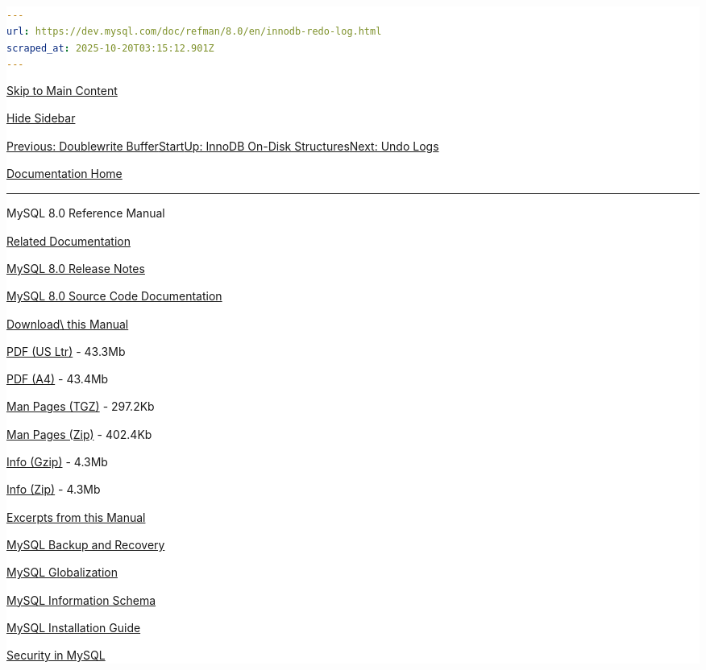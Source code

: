 ```yaml
---
url: https://dev.mysql.com/doc/refman/8.0/en/innodb-redo-log.html
scraped_at: 2025-10-20T03:15:12.901Z
---
```


[Skip to Main Content](https://dev.mysql.com/doc/refman/8.0/en/innodb-redo-log.html#main)

[Hide Sidebar](https://dev.mysql.com/doc/refman/8.0/en/innodb-redo-log.html "Hide Sidebar")

[Previous: Doublewrite Buffer](https://dev.mysql.com/doc/refman/8.0/en/innodb-doublewrite-buffer.html "Previous: Doublewrite Buffer")[Start](https://dev.mysql.com/doc/refman/8.0/en/index.html "Start")[Up: InnoDB On-Disk Structures](https://dev.mysql.com/doc/refman/8.0/en/innodb-on-disk-structures.html "Up: InnoDB On-Disk Structures")[Next: Undo Logs](https://dev.mysql.com/doc/refman/8.0/en/innodb-undo-logs.html "Next: Undo Logs")

[Documentation Home](https://dev.mysql.com/doc/)

* * *

MySQL 8.0 Reference Manual

[Related Documentation](https://dev.mysql.com/doc/refman/8.0/en/innodb-redo-log.html)

[MySQL 8.0 Release Notes](https://dev.mysql.com/doc/relnotes/mysql/8.0/en/)

[MySQL 8.0 Source Code Documentation](https://dev.mysql.com/doc/dev/mysql-server/latest/)

[Download\\
this Manual](https://dev.mysql.com/doc/refman/8.0/en/innodb-redo-log.html)

[PDF (US Ltr)](https://downloads.mysql.com/docs/refman-8.0-en.pdf)
\- 43.3Mb

[PDF (A4)](https://downloads.mysql.com/docs/refman-8.0-en.a4.pdf)
\- 43.4Mb

[Man Pages (TGZ)](https://downloads.mysql.com/docs/refman-8.0-en.man-gpl.tar.gz)
\- 297.2Kb

[Man Pages (Zip)](https://downloads.mysql.com/docs/refman-8.0-en.man-gpl.zip)
\- 402.4Kb

[Info (Gzip)](https://downloads.mysql.com/docs/mysql-8.0.info.gz)
\- 4.3Mb

[Info (Zip)](https://downloads.mysql.com/docs/mysql-8.0.info.zip)
\- 4.3Mb

[Excerpts from this Manual](https://dev.mysql.com/doc/refman/8.0/en/innodb-redo-log.html)

[MySQL Backup and Recovery](https://dev.mysql.com/doc/mysql-backup-excerpt/8.0/en/)

[MySQL Globalization](https://dev.mysql.com/doc/mysql-g11n-excerpt/8.0/en/)

[MySQL Information Schema](https://dev.mysql.com/doc/mysql-infoschema-excerpt/8.0/en/)

[MySQL Installation Guide](https://dev.mysql.com/doc/mysql-installation-excerpt/8.0/en/)

[Security in MySQL](https://dev.mysql.com/doc/mysql-security-excerpt/8.0/en/)
